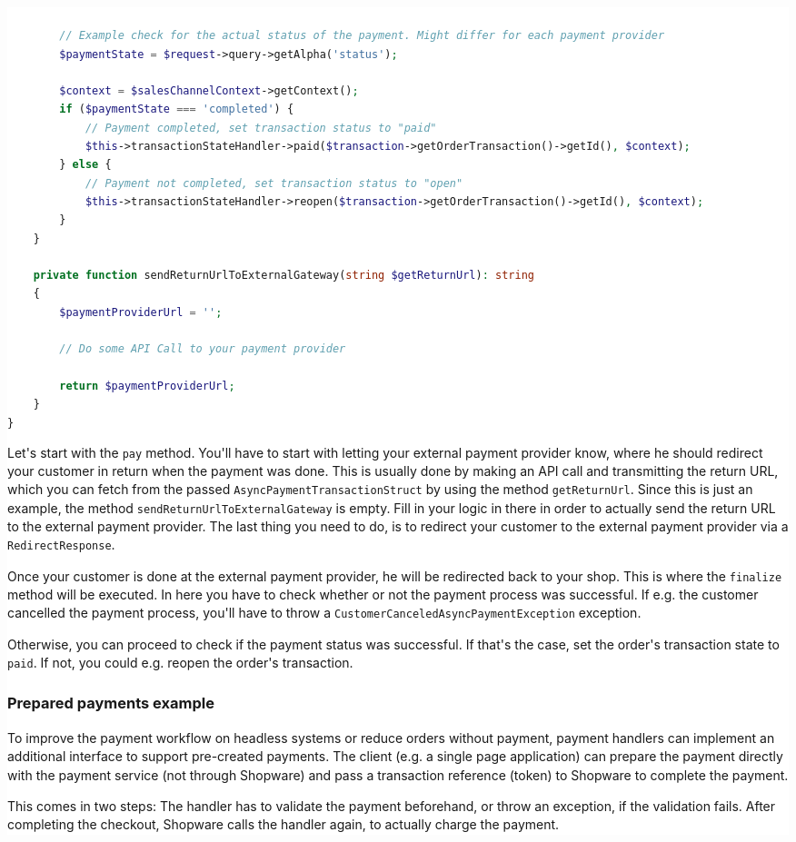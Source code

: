 ```php

        // Example check for the actual status of the payment. Might differ for each payment provider
        $paymentState = $request->query->getAlpha('status');

        $context = $salesChannelContext->getContext();
        if ($paymentState === 'completed') {
            // Payment completed, set transaction status to "paid"
            $this->transactionStateHandler->paid($transaction->getOrderTransaction()->getId(), $context);
        } else {
            // Payment not completed, set transaction status to "open"
            $this->transactionStateHandler->reopen($transaction->getOrderTransaction()->getId(), $context);
        }
    }

    private function sendReturnUrlToExternalGateway(string $getReturnUrl): string
    {
        $paymentProviderUrl = '';

        // Do some API Call to your payment provider

        return $paymentProviderUrl;
    }
}
```

Let's start with the `pay` method. You'll have to start with letting your external payment provider know, where he should redirect your customer in return when the payment was done. This is usually done by making an API call and transmitting the return URL, which you can fetch from the passed `AsyncPaymentTransactionStruct` by using the method `getReturnUrl`. Since this is just an example, the method `sendReturnUrlToExternalGateway` is empty. Fill in your logic in there in order to actually send the return URL to the external payment provider. The last thing you need to do, is to redirect your customer to the external payment provider via a `RedirectResponse`.

Once your customer is done at the external payment provider, he will be redirected back to your shop. This is where the `finalize` method will be executed. In here you have to check whether or not the payment process was successful. If e.g. the customer cancelled the payment process, you'll have to throw a `CustomerCanceledAsyncPaymentException` exception.

Otherwise, you can proceed to check if the payment status was successful. If that's the case, set the order's transaction state to `paid`. If not, you could e.g. reopen the order's transaction.

### Prepared payments example

To improve the payment workflow on headless systems or reduce orders without payment, payment handlers can implement an additional interface to support pre-created payments. The client (e.g. a single page application) can prepare the payment directly with the payment service (not through Shopware) and pass a transaction reference (token) to Shopware to complete the payment.

This comes in two steps: The handler has to validate the payment beforehand, or throw an exception, if the validation fails. After completing the checkout, Shopware calls the handler again, to actually charge the payment.
